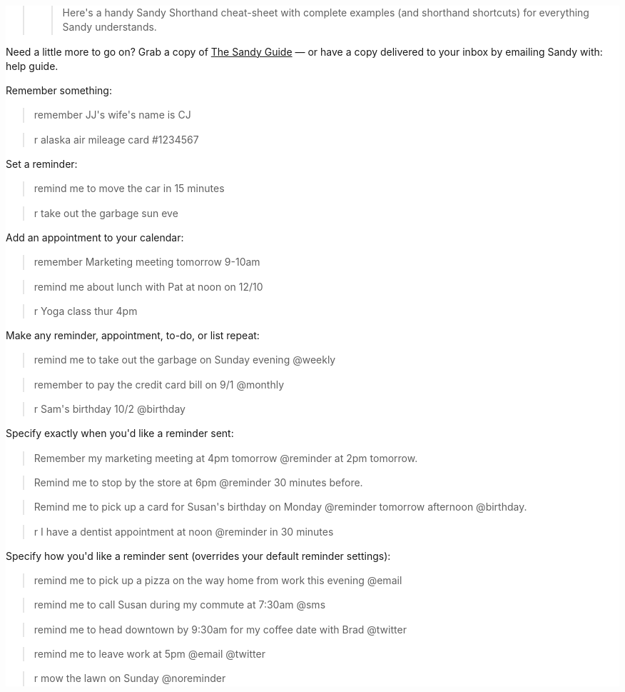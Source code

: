 > <div></li></ul>

<blockquote><div>
<blockquote><p>Here's a handy Sandy Shorthand cheat-sheet with complete examples (and shorthand shortcuts) for everything Sandy understands.</p></blockquote></blockquote>

<div><p>Need a little more to go on? Grab a copy of <a href='http://iwantsandy.com/help/guide'>The Sandy Guide</a> — or have a copy delivered to your inbox by emailing Sandy with: help guide.</p></div>

<p>Remember something:</p>

<blockquote><p>remember JJ's wife's name is CJ</p></blockquote>

<blockquote><p>r alaska air mileage card #1234567</p></blockquote>

<p>Set a reminder:</p>

<blockquote><p>remind me to move the car in 15 minutes</p></blockquote>

<blockquote><p>r take out the garbage sun eve</p></blockquote>

<p>Add an appointment to your calendar:</p>

<blockquote><p>remember Marketing meeting tomorrow 9-10am</p></blockquote>

<blockquote><p>remind me about lunch with Pat at noon on 12/10</p></blockquote>

<blockquote><p>r Yoga class thur 4pm</p></blockquote>

<p>Make any reminder, appointment, to-do, or list repeat:</p>

<blockquote><p>remind me to take out the garbage on Sunday evening @weekly</p></blockquote>

<blockquote><p>remember to pay the credit card bill on 9/1 @monthly</p></blockquote>

<blockquote><p>r Sam's birthday 10/2 @birthday</p></blockquote>

<p>Specify exactly when you'd like a reminder sent:</p>

<blockquote><p>Remember my marketing meeting at 4pm tomorrow @reminder at 2pm tomorrow.</p></blockquote>

<blockquote><p>Remind me to stop by the store at 6pm @reminder 30 minutes before.</p></blockquote>

<blockquote><p>Remind me to pick up a card for Susan's birthday on Monday @reminder tomorrow afternoon @birthday.</p></blockquote>

<blockquote><p>r I have a dentist appointment at noon @reminder in 30 minutes</p></blockquote>

<p>Specify how you'd like a reminder sent (overrides your default reminder settings):</p>

<blockquote><p>remind me to pick up a pizza on the way home from work this evening @email</p></blockquote>

<blockquote><p>remind me to call Susan during my commute at 7:30am @sms</p></blockquote>

<blockquote><p>remind me to head downtown by 9:30am for my coffee date with Brad @twitter</p></blockquote>

<blockquote><p>remind me to leave work at 5pm @email @twitter</p></blockquote>

<blockquote><p>r mow the lawn on Sunday @noreminder</p></blockquote>
